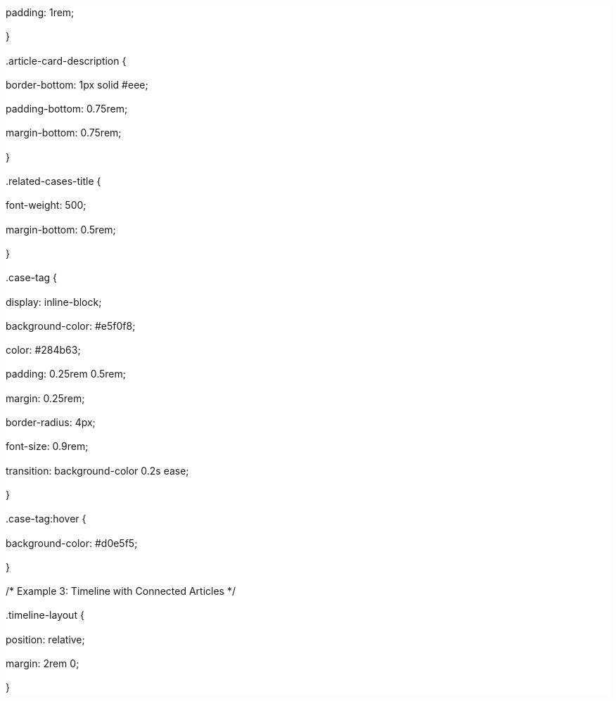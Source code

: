padding: 1rem;

}

  

.article-card-description {

border-bottom: 1px solid #eee;

padding-bottom: 0.75rem;

margin-bottom: 0.75rem;

}

  

.related-cases-title {

font-weight: 500;

margin-bottom: 0.5rem;

}

  

.case-tag {

display: inline-block;

background-color: #e5f0f8;

color: #284b63;

padding: 0.25rem 0.5rem;

margin: 0.25rem;

border-radius: 4px;

font-size: 0.9rem;

transition: background-color 0.2s ease;

}

  

.case-tag:hover {

background-color: #d0e5f5;

}

  

/* Example 3: Timeline with Connected Articles */

.timeline-layout {

position: relative;

margin: 2rem 0;

}

  